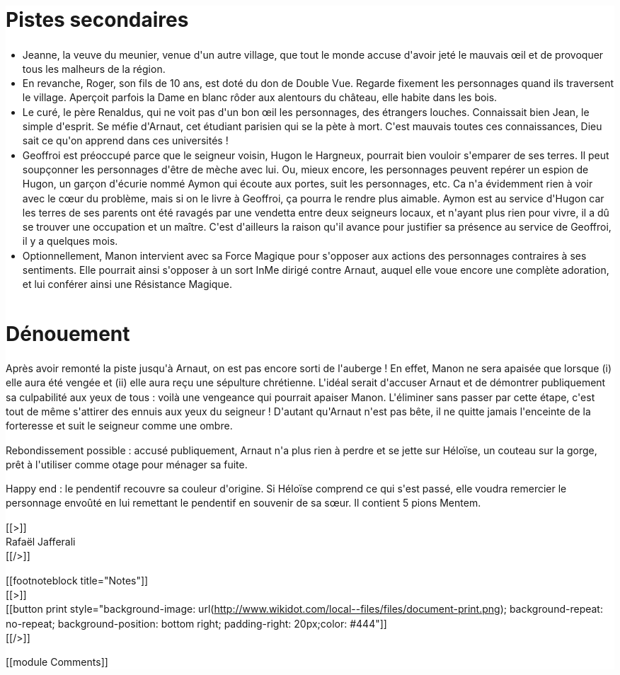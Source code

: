 # Pistes secondaires

* Jeanne, la veuve du meunier, venue d'un autre village, que tout le monde accuse d'avoir jeté le mauvais œil et de provoquer tous les malheurs de la région.  
* En revanche, Roger, son fils de 10 ans, est doté du don de Double Vue. Regarde fixement les personnages quand ils traversent le village. Aperçoit parfois la Dame en blanc rôder aux alentours du château, elle habite dans les bois.  
* Le curé, le père Renaldus, qui ne voit pas d'un bon œil les personnages, des étrangers louches. Connaissait bien Jean, le simple d'esprit. Se méfie d'Arnaut, cet étudiant parisien qui se la pète à mort. C'est mauvais toutes ces connaissances, Dieu sait ce qu'on apprend dans ces universités !  
* Geoffroi est préoccupé parce que le seigneur voisin, Hugon le Hargneux, pourrait bien vouloir s'emparer de ses terres. Il peut soupçonner les personnages d'être de mèche avec lui. Ou, mieux encore, les personnages peuvent repérer un espion de Hugon, un garçon d'écurie nommé Aymon qui écoute aux portes, suit les personnages, etc. Ca n'a évidemment rien à voir avec le cœur du problème, mais si on le livre à Geoffroi, ça pourra le rendre plus aimable. Aymon est au service d'Hugon car les terres de ses parents ont été ravagés par une vendetta entre deux seigneurs locaux, et n'ayant plus rien pour vivre, il a dû se trouver une occupation et un maître. C'est d'ailleurs la raison qu'il avance pour justifier sa présence au service de Geoffroi, il y a quelques mois.  
* Optionnellement, Manon intervient avec sa Force Magique pour s'opposer aux actions des personnages contraires à ses sentiments. Elle pourrait ainsi s'opposer à un sort InMe dirigé contre Arnaut, auquel elle voue encore une complète adoration, et lui conférer ainsi une Résistance Magique.

# Dénouement  
Après avoir remonté la piste jusqu'à Arnaut, on est pas encore sorti de l'auberge ! En effet, Manon ne sera apaisée que lorsque (i) elle aura été vengée et (ii) elle aura reçu une sépulture chrétienne. L'idéal serait d'accuser Arnaut et de démontrer publiquement sa culpabilité aux yeux de tous : voilà une vengeance qui pourrait apaiser Manon. L'éliminer sans passer par cette étape, c'est tout de même s'attirer des ennuis aux yeux du seigneur ! D'autant qu'Arnaut n'est pas bête, il ne quitte jamais l'enceinte de la forteresse et suit le seigneur comme une ombre.

Rebondissement possible : accusé publiquement, Arnaut n'a plus rien à perdre et se jette sur Héloïse, un couteau sur la gorge, prêt à l'utiliser comme otage pour ménager sa fuite.

Happy end : le pendentif recouvre sa couleur d'origine. Si Héloïse comprend ce qui s'est passé, elle voudra remercier le personnage envoûté en lui remettant le pendentif en souvenir de sa sœur. Il contient 5 pions Mentem.

[[>]]  
Rafaël Jafferali  
[[/>]]

[[footnoteblock title="Notes"]]  
[[>]]  
[[button print style="background-image: url(http://www.wikidot.com/local--files/files/document-print.png); background-repeat: no-repeat; background-position: bottom right; padding-right: 20px;color: #444"]]  
[[/>]]

[[module Comments]]  